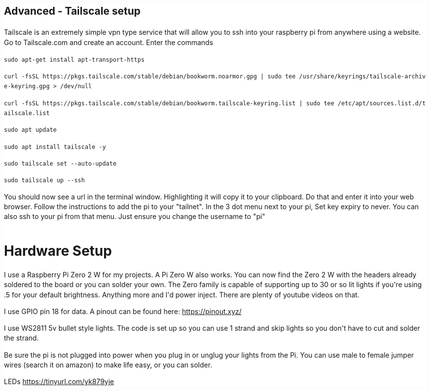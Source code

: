 ## Advanced - Tailscale setup

Tailscale is an extremely simple vpn type service that will allow you to ssh into your raspberry pi from anywhere using a website. 
Go to Tailscale.com and create an account. 
Enter the commands
```
sudo apt-get install apt-transport-https
```

```
curl -fsSL https://pkgs.tailscale.com/stable/debian/bookworm.noarmor.gpg | sudo tee /usr/share/keyrings/tailscale-archive-keyring.gpg > /dev/null
```

```
curl -fsSL https://pkgs.tailscale.com/stable/debian/bookworm.tailscale-keyring.list | sudo tee /etc/apt/sources.list.d/tailscale.list
```

```
sudo apt update
```

```
sudo apt install tailscale -y
```

```
sudo tailscale set --auto-update
```

```
sudo tailscale up --ssh
```
You should now see a url in the terminal window. Highlighting it will copy it to your clipboard. Do that and enter it into your web browser. Follow the instructions to add the pi to your "tailnet". In the 3 dot menu next to your pi, Set key expiry to never. You can also ssh to your pi from that menu. Just ensure you change the username to "pi"

# Hardware Setup
I use a Raspberry Pi Zero 2 W for my projects. A Pi Zero W also works. You can now find the Zero 2 W with the headers already soldered to the board or you can solder your own. The Zero family is capable of supporting up to 30 or so lit lights if you're using .5 for your default brightness. Anything more and I'd power inject. There are plenty of youtube videos on that. 

I use GPIO pin 18 for data. A pinout can be found here: https://pinout.xyz/

I use WS2811 5v bullet style lights. The code is set up so you can use 1 strand and skip lights so you don't have to cut and solder the strand.  

Be sure the pi is not plugged into power when you plug in or unglug your lights from the Pi. You can use male to female jumper wires (search it on amazon) to make life easy, or you can solder. 

LEDs
https://tinyurl.com/yk879yje
